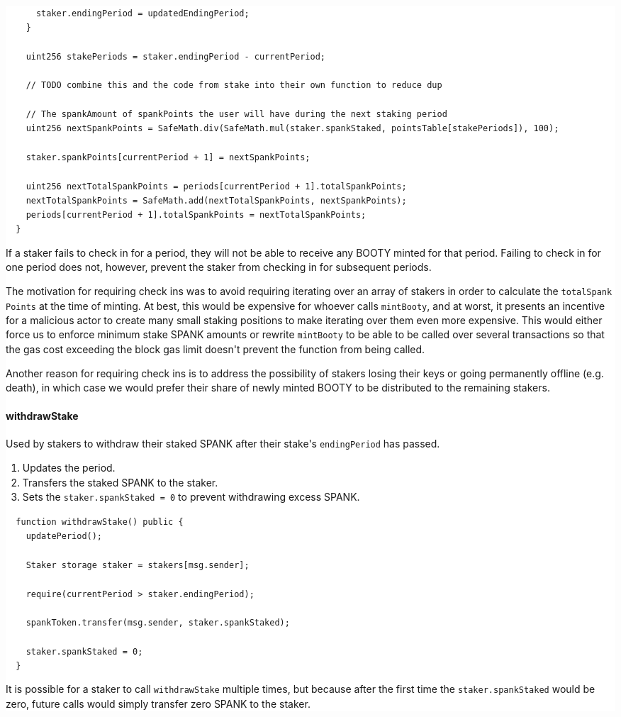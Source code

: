```
      staker.endingPeriod = updatedEndingPeriod;
    }

    uint256 stakePeriods = staker.endingPeriod - currentPeriod;

    // TODO combine this and the code from stake into their own function to reduce dup

    // The spankAmount of spankPoints the user will have during the next staking period
    uint256 nextSpankPoints = SafeMath.div(SafeMath.mul(staker.spankStaked, pointsTable[stakePeriods]), 100);

    staker.spankPoints[currentPeriod + 1] = nextSpankPoints;

    uint256 nextTotalSpankPoints = periods[currentPeriod + 1].totalSpankPoints;
    nextTotalSpankPoints = SafeMath.add(nextTotalSpankPoints, nextSpankPoints);
    periods[currentPeriod + 1].totalSpankPoints = nextTotalSpankPoints;
  }

```

If a staker fails to check in for a period, they will not be able to receive any BOOTY minted for that period. Failing to check in for one period does not, however, prevent the staker from checking in for subsequent periods.

The motivation for requiring check ins was to avoid requiring iterating over an array of stakers in order to calculate the `totalSpankPoints` at the time of minting. At best, this would be expensive for whoever calls `mintBooty`, and at worst, it presents an incentive for a malicious actor to create many small staking positions to make iterating over them even more expensive. This would either force us to enforce minimum stake SPANK amounts or rewrite `mintBooty` to be able to be called over several transactions so that the gas cost exceeding the block gas limit doesn't prevent the function from being called.

Another reason for requiring check ins is to address the possibility of stakers losing their keys or going permanently offline (e.g. death), in which case we would prefer their share of newly minted BOOTY to be distributed to the remaining stakers.

#### withdrawStake

Used by stakers to withdraw their staked SPANK after their stake's `endingPeriod` has passed.

1. Updates the period.
2. Transfers the staked SPANK to the staker.
3. Sets the `staker.spankStaked = 0` to prevent withdrawing excess SPANK.

```
  function withdrawStake() public {
    updatePeriod();

    Staker storage staker = stakers[msg.sender];

    require(currentPeriod > staker.endingPeriod);

    spankToken.transfer(msg.sender, staker.spankStaked);

    staker.spankStaked = 0;
  }
```
It is possible for a staker to call `withdrawStake` multiple times, but because after the first time the `staker.spankStaked` would be zero, future calls would simply transfer zero SPANK to the staker.
